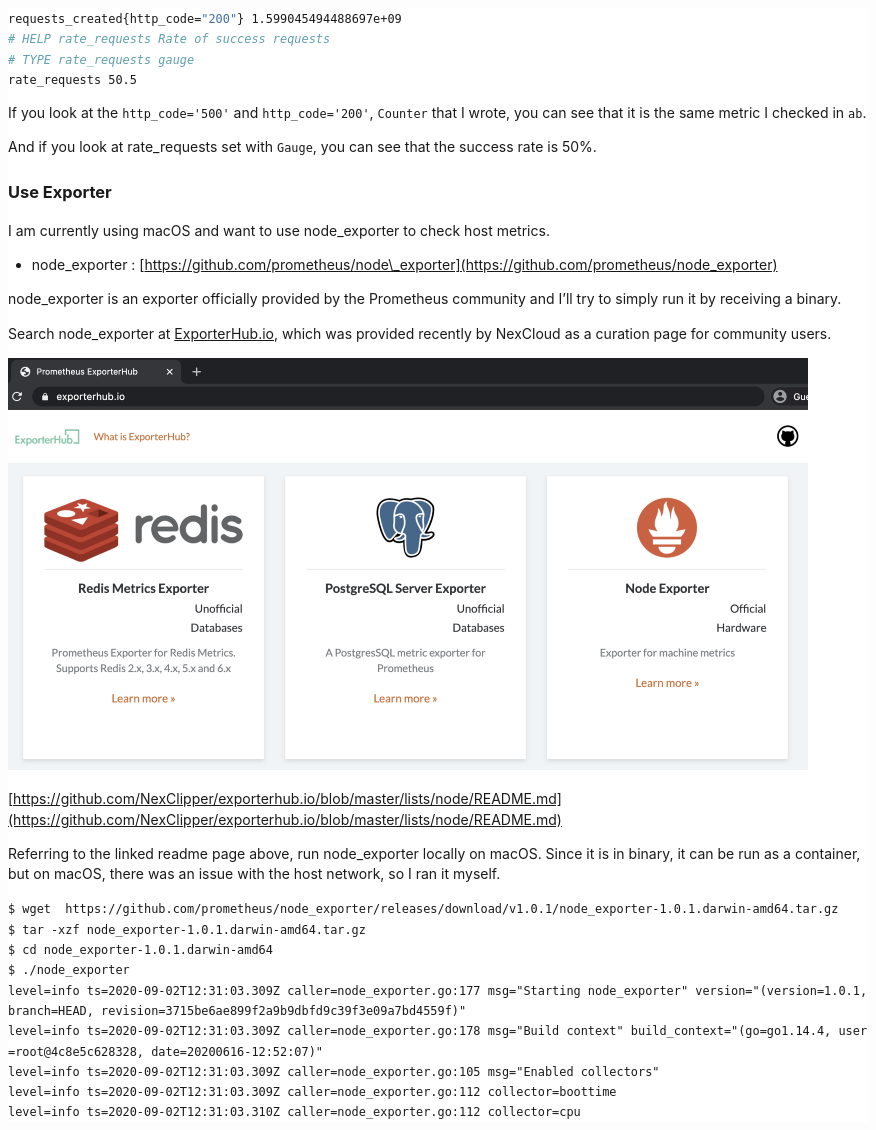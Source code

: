 ```sh
requests_created{http_code="200"} 1.599045494488697e+09
# HELP rate_requests Rate of success requests
# TYPE rate_requests gauge
rate_requests 50.5
```

If you look at the `http_code='500'` and `http_code='200'`, `Counter` that I wrote, you can see that it is the same metric I checked in `ab`.

And if you look at rate_requests set with `Gauge`, you can see that the success rate is 50%.

### Use Exporter

I am currently using macOS and want to use node_exporter to check host metrics.

- node\_exporter : [https://github.com/prometheus/node\_exporter](https://github.com/prometheus/node_exporter)

node_exporter is an exporter officially provided by the Prometheus community and I’ll try to simply run it by receiving a binary.

Search node_exporter at [ExporterHub.io](http://exporterhub.io/), which was provided recently by NexCloud as a curation page for community users.

![](images/1*5hGUwC7FtdMqOxizd5UHFQ.png)

[https://github.com/NexClipper/exporterhub.io/blob/master/lists/node/README.md](https://github.com/NexClipper/exporterhub.io/blob/master/lists/node/README.md)

Referring to the linked readme page above, run node_exporter locally on macOS. Since it is in binary, it can be run as a container, but on macOS, there was an issue with the host network, so I ran it myself.

```
$ wget  https://github.com/prometheus/node_exporter/releases/download/v1.0.1/node_exporter-1.0.1.darwin-amd64.tar.gz
$ tar -xzf node_exporter-1.0.1.darwin-amd64.tar.gz
$ cd node_exporter-1.0.1.darwin-amd64
$ ./node_exporter
level=info ts=2020-09-02T12:31:03.309Z caller=node_exporter.go:177 msg="Starting node_exporter" version="(version=1.0.1, branch=HEAD, revision=3715be6ae899f2a9b9dbfd9c39f3e09a7bd4559f)"
level=info ts=2020-09-02T12:31:03.309Z caller=node_exporter.go:178 msg="Build context" build_context="(go=go1.14.4, user=root@4c8e5c628328, date=20200616-12:52:07)"
level=info ts=2020-09-02T12:31:03.309Z caller=node_exporter.go:105 msg="Enabled collectors"
level=info ts=2020-09-02T12:31:03.309Z caller=node_exporter.go:112 collector=boottime
level=info ts=2020-09-02T12:31:03.310Z caller=node_exporter.go:112 collector=cpu
```